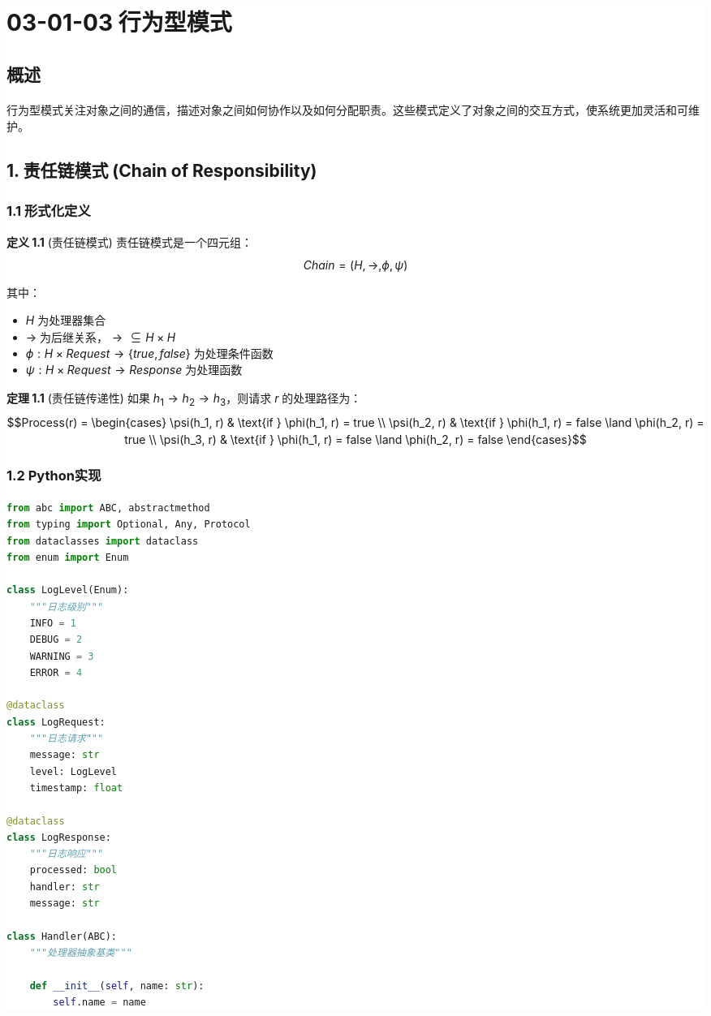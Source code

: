 # 03-01-03 行为型模式

## 概述

行为型模式关注对象之间的通信，描述对象之间如何协作以及如何分配职责。这些模式定义了对象之间的交互方式，使系统更加灵活和可维护。

## 1. 责任链模式 (Chain of Responsibility)

### 1.1 形式化定义

**定义 1.1** (责任链模式)
责任链模式是一个四元组：
$$Chain = (H, \rightarrow, \phi, \psi)$$

其中：

- $H$ 为处理器集合
- $\rightarrow$ 为后继关系，$\rightarrow \subseteq H \times H$
- $\phi: H \times Request \rightarrow \{true, false\}$ 为处理条件函数
- $\psi: H \times Request \rightarrow Response$ 为处理函数

**定理 1.1** (责任链传递性)
如果 $h_1 \rightarrow h_2 \rightarrow h_3$，则请求 $r$ 的处理路径为：
$$Process(r) = \begin{cases}
\psi(h_1, r) & \text{if } \phi(h_1, r) = true \\
\psi(h_2, r) & \text{if } \phi(h_1, r) = false \land \phi(h_2, r) = true \\
\psi(h_3, r) & \text{if } \phi(h_1, r) = false \land \phi(h_2, r) = false
\end{cases}$$

### 1.2 Python实现

```python
from abc import ABC, abstractmethod
from typing import Optional, Any, Protocol
from dataclasses import dataclass
from enum import Enum

class LogLevel(Enum):
    """日志级别"""
    INFO = 1
    DEBUG = 2
    WARNING = 3
    ERROR = 4

@dataclass
class LogRequest:
    """日志请求"""
    message: str
    level: LogLevel
    timestamp: float

@dataclass
class LogResponse:
    """日志响应"""
    processed: bool
    handler: str
    message: str

class Handler(ABC):
    """处理器抽象基类"""

    def __init__(self, name: str):
        self.name = name
```